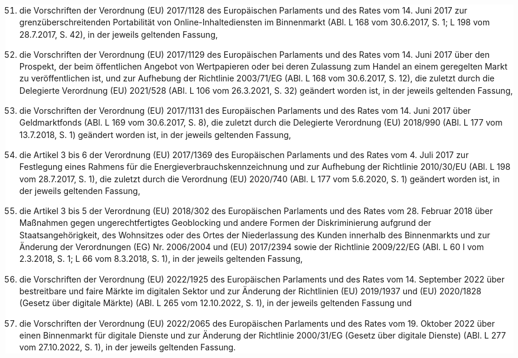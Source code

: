 
51. die Vorschriften der Verordnung (EU) 2017/1128 des Europäischen
    Parlaments und des Rates vom 14. Juni 2017 zur grenzüberschreitenden
    Portabilität von Online-Inhaltediensten im Binnenmarkt (ABl. L 168 vom
    30\.6.2017, S. 1; L 198 vom 28.7.2017, S. 42), in der jeweils geltenden
    Fassung,


52. die Vorschriften der Verordnung (EU) 2017/1129 des Europäischen
    Parlaments und des Rates vom 14. Juni 2017 über den Prospekt, der beim
    öffentlichen Angebot von Wertpapieren oder bei deren Zulassung zum
    Handel an einem geregelten Markt zu veröffentlichen ist, und zur
    Aufhebung der Richtlinie 2003/71/EG (ABl. L 168 vom 30.6.2017, S. 12),
    die zuletzt durch die Delegierte Verordnung (EU) 2021/528 (ABl. L 106
    vom 26.3.2021, S. 32) geändert worden ist, in der jeweils geltenden
    Fassung,


53. die Vorschriften der Verordnung (EU) 2017/1131 des Europäischen
    Parlaments und des Rates vom 14. Juni 2017 über Geldmarktfonds (ABl. L
    169 vom 30.6.2017, S. 8), die zuletzt durch die Delegierte Verordnung
    (EU) 2018/990 (ABl. L 177 vom 13.7.2018, S. 1) geändert worden ist, in
    der jeweils geltenden Fassung,


54. die Artikel 3 bis 6 der Verordnung (EU) 2017/1369 des Europäischen
    Parlaments und des Rates vom 4. Juli 2017 zur Festlegung eines Rahmens
    für die Energieverbrauchskennzeichnung und zur Aufhebung der
    Richtlinie 2010/30/EU (ABl. L 198 vom 28.7.2017, S. 1), die zuletzt
    durch die Verordnung (EU) 2020/740 (ABl. L 177 vom 5.6.2020, S. 1)
    geändert worden ist, in der jeweils geltenden Fassung,


55. die Artikel 3 bis 5 der Verordnung (EU) 2018/302 des Europäischen
    Parlaments und des Rates vom 28. Februar 2018 über Maßnahmen gegen
    ungerechtfertigtes Geoblocking und andere Formen der Diskriminierung
    aufgrund der Staatsangehörigkeit, des Wohnsitzes oder des Ortes der
    Niederlassung des Kunden innerhalb des Binnenmarkts und zur Änderung
    der Verordnungen (EG) Nr. 2006/2004 und (EU) 2017/2394 sowie der
    Richtlinie 2009/22/EG (ABl. L 60 I vom 2.3.2018, S. 1; L 66 vom
    8\.3.2018, S. 1), in der jeweils geltenden Fassung,


56. die Vorschriften der Verordnung (EU) 2022/1925 des Europäischen
    Parlaments und des Rates vom 14. September 2022 über bestreitbare und
    faire Märkte im digitalen Sektor und zur Änderung der Richtlinien (EU)
    2019/1937 und (EU) 2020/1828 (Gesetz über digitale Märkte) (ABl. L 265
    vom 12.10.2022, S. 1), in der jeweils geltenden Fassung und


57. die Vorschriften der Verordnung (EU) 2022/2065 des Europäischen
    Parlaments und des Rates vom 19. Oktober 2022 über einen Binnenmarkt
    für digitale Dienste und zur Änderung der Richtlinie 2000/31/EG
    (Gesetz über digitale Dienste) (ABl. L 277 vom 27.10.2022, S. 1), in
    der jeweils geltenden Fassung.


